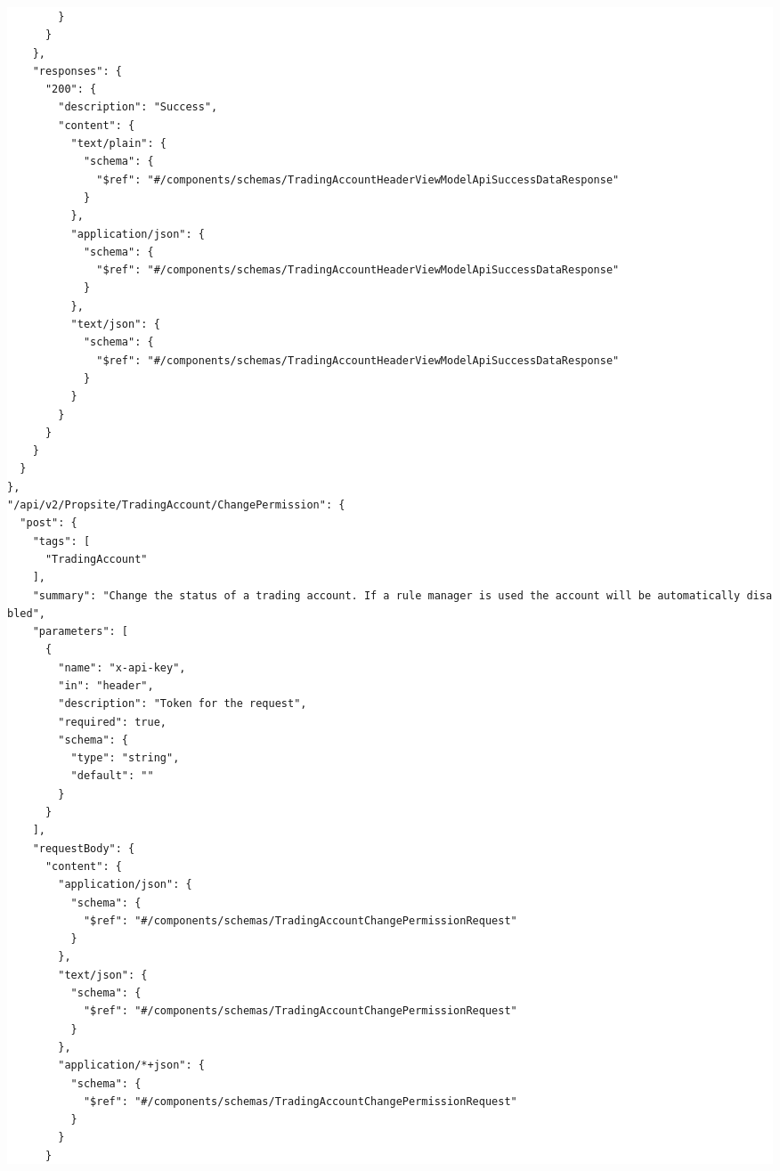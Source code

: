             }
          }
        },
        "responses": {
          "200": {
            "description": "Success",
            "content": {
              "text/plain": {
                "schema": {
                  "$ref": "#/components/schemas/TradingAccountHeaderViewModelApiSuccessDataResponse"
                }
              },
              "application/json": {
                "schema": {
                  "$ref": "#/components/schemas/TradingAccountHeaderViewModelApiSuccessDataResponse"
                }
              },
              "text/json": {
                "schema": {
                  "$ref": "#/components/schemas/TradingAccountHeaderViewModelApiSuccessDataResponse"
                }
              }
            }
          }
        }
      }
    },
    "/api/v2/Propsite/TradingAccount/ChangePermission": {
      "post": {
        "tags": [
          "TradingAccount"
        ],
        "summary": "Change the status of a trading account. If a rule manager is used the account will be automatically disabled",
        "parameters": [
          {
            "name": "x-api-key",
            "in": "header",
            "description": "Token for the request",
            "required": true,
            "schema": {
              "type": "string",
              "default": ""
            }
          }
        ],
        "requestBody": {
          "content": {
            "application/json": {
              "schema": {
                "$ref": "#/components/schemas/TradingAccountChangePermissionRequest"
              }
            },
            "text/json": {
              "schema": {
                "$ref": "#/components/schemas/TradingAccountChangePermissionRequest"
              }
            },
            "application/*+json": {
              "schema": {
                "$ref": "#/components/schemas/TradingAccountChangePermissionRequest"
              }
            }
          }